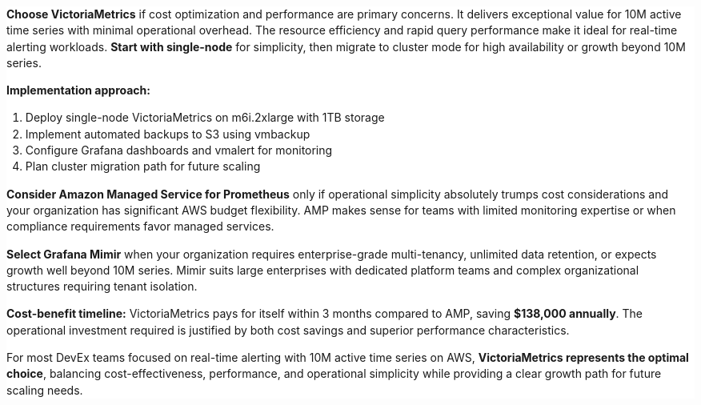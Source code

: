 **Choose VictoriaMetrics** if cost optimization and performance are primary concerns. It delivers exceptional value for 10M active time series with minimal operational overhead. The resource efficiency and rapid query performance make it ideal for real-time alerting workloads. **Start with single-node** for simplicity, then migrate to cluster mode for high availability or growth beyond 10M series.

**Implementation approach:**
1. Deploy single-node VictoriaMetrics on m6i.2xlarge with 1TB storage
2. Implement automated backups to S3 using vmbackup
3. Configure Grafana dashboards and vmalert for monitoring
4. Plan cluster migration path for future scaling

**Consider Amazon Managed Service for Prometheus** only if operational simplicity absolutely trumps cost considerations and your organization has significant AWS budget flexibility. AMP makes sense for teams with limited monitoring expertise or when compliance requirements favor managed services.

**Select Grafana Mimir** when your organization requires enterprise-grade multi-tenancy, unlimited data retention, or expects growth well beyond 10M series. Mimir suits large enterprises with dedicated platform teams and complex organizational structures requiring tenant isolation.

**Cost-benefit timeline:** VictoriaMetrics pays for itself within 3 months compared to AMP, saving **$138,000 annually**. The operational investment required is justified by both cost savings and superior performance characteristics.

For most DevEx teams focused on real-time alerting with 10M active time series on AWS, **VictoriaMetrics represents the optimal choice**, balancing cost-effectiveness, performance, and operational simplicity while providing a clear growth path for future scaling needs.
